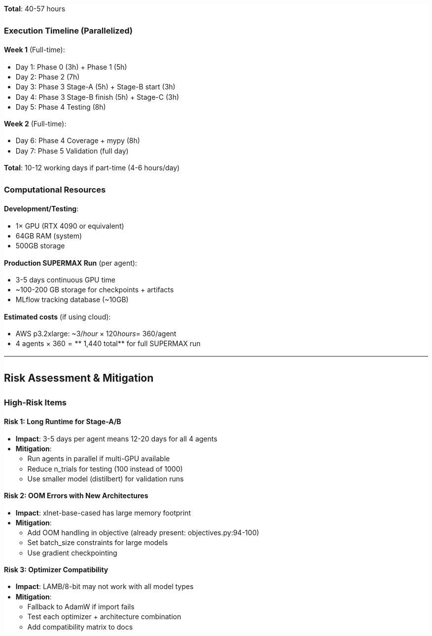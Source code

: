 **Total**: 40-57 hours

### Execution Timeline (Parallelized)

**Week 1** (Full-time):
- Day 1: Phase 0 (3h) + Phase 1 (5h)
- Day 2: Phase 2 (7h)
- Day 3: Phase 3 Stage-A (5h) + Stage-B start (3h)
- Day 4: Phase 3 Stage-B finish (5h) + Stage-C (3h)
- Day 5: Phase 4 Testing (8h)

**Week 2** (Full-time):
- Day 6: Phase 4 Coverage + mypy (8h)
- Day 7: Phase 5 Validation (full day)

**Total**: 10-12 working days if part-time (4-6 hours/day)

### Computational Resources

**Development/Testing**:
- 1× GPU (RTX 4090 or equivalent)
- 64GB RAM (system)
- 500GB storage

**Production SUPERMAX Run** (per agent):
- 3-5 days continuous GPU time
- ~100-200 GB storage for checkpoints + artifacts
- MLflow tracking database (~10GB)

**Estimated costs** (if using cloud):
- AWS p3.2xlarge: ~$3/hour × 120 hours = ~$360/agent
- 4 agents × $360 = **~$1,440 total** for full SUPERMAX run

---

## Risk Assessment & Mitigation

### High-Risk Items

**Risk 1: Long Runtime for Stage-A/B**
- **Impact**: 3-5 days per agent means 12-20 days for all 4 agents
- **Mitigation**:
  - Run agents in parallel if multi-GPU available
  - Reduce n_trials for testing (100 instead of 1000)
  - Use smaller model (distilbert) for validation runs

**Risk 2: OOM Errors with New Architectures**
- **Impact**: xlnet-base-cased has large memory footprint
- **Mitigation**:
  - Add OOM handling in objective (already present: objectives.py:94-100)
  - Set batch_size constraints for large models
  - Use gradient checkpointing

**Risk 3: Optimizer Compatibility**
- **Impact**: LAMB/8-bit may not work with all model types
- **Mitigation**:
  - Fallback to AdamW if import fails
  - Test each optimizer + architecture combination
  - Add compatibility matrix to docs
